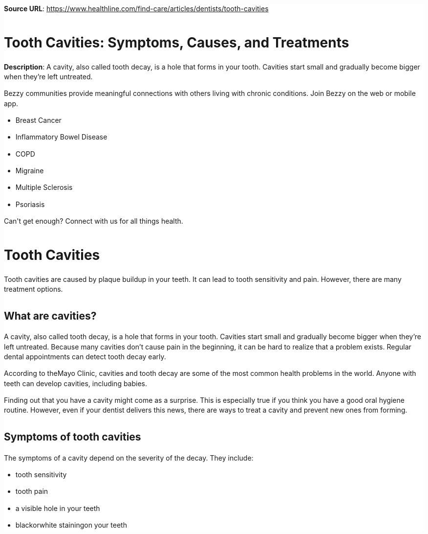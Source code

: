 **Source URL**: https://www.healthline.com/find-care/articles/dentists/tooth-cavities


# Tooth Cavities: Symptoms, Causes, and Treatments

**Description**: A cavity, also called tooth decay, is a hole that forms in your tooth. Cavities start small and gradually become bigger when they’re left untreated.


Bezzy communities provide meaningful connections with others living with chronic conditions. Join Bezzy on the web or mobile app.

* Breast Cancer

* Inflammatory Bowel Disease

* COPD

* Migraine

* Multiple Sclerosis

* Psoriasis

Can't get enough? Connect with us for all things health.

# Tooth Cavities

Tooth cavities are caused by plaque buildup in your teeth. It can lead to tooth sensitivity and pain. However, there are many treatment options.

## What are cavities?

A cavity, also called tooth decay, is a hole that forms in your tooth. Cavities start small and gradually become bigger when they’re left untreated. Because many cavities don’t cause pain in the beginning, it can be hard to realize that a problem exists. Regular dental appointments can detect tooth decay early.

According to theMayo Clinic, cavities and tooth decay are some of the most common health problems in the world. Anyone with teeth can develop cavities, including babies.

Finding out that you have a cavity might come as a surprise. This is especially true if you think you have a good oral hygiene routine. However, even if your dentist delivers this news, there are ways to treat a cavity and prevent new ones from forming.

## Symptoms of tooth cavities

The symptoms of a cavity depend on the severity of the decay. They include:

* tooth sensitivity

* tooth pain

* a visible hole in your teeth

* blackorwhite stainingon your teeth
